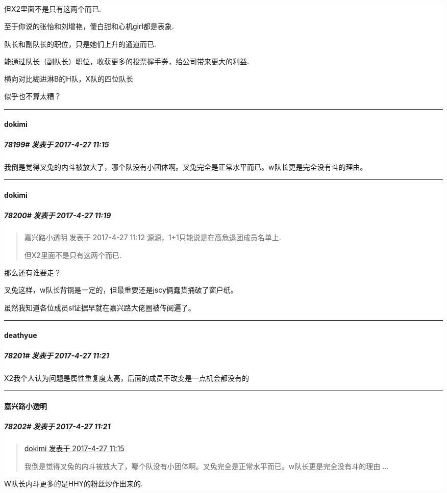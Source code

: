 但X2里面不是只有这两个而已.


至于你说的张怡和刘增艳，傻白甜和心机girl都是表象.

队长和副队长的职位，只是她们上升的通道而已.


能通过队长（副队长）职位，收获更多的投票握手券，给公司带来更大的利益.

横向对比糊进淋B的H队，X队的四位队长

似乎也不算太糟？


*****

####  dokimi  
##### 78199#       发表于 2017-4-27 11:15


我倒是觉得叉兔的内斗被放大了，哪个队没有小团体啊。叉兔完全是正常水平而已。w队长更是完全没有斗的理由。


*****

####  dokimi  
##### 78200#       发表于 2017-4-27 11:19


<blockquote>嘉兴路小透明 发表于 2017-4-27 11:12
源源，1+1只能说是在高危退团成员名单上.

但X2里面不是只有这两个而已.

</blockquote>
那么还有谁要走？

叉兔这样，w队长背锅是一定的，但最重要还是jscy俩蠢货捅破了窗户纸。

虽然我知道各位成员sl证据早就在嘉兴路大佬圈被传阅遍了。


*****

####  deathyue  
##### 78201#       发表于 2017-4-27 11:21


X2我个人认为问题是属性重复度太高，后面的成员不改变是一点机会都没有的


*****

####  嘉兴路小透明  
##### 78202#       发表于 2017-4-27 11:21


<blockquote><a href="httphttps://bbs.saraba1st.com/2b/forum.php?mod=redirect&amp;goto=findpost&amp;pid=35782238&amp;ptid=1105387" target="_blank">dokimi 发表于 2017-4-27 11:15</a>

我倒是觉得叉兔的内斗被放大了，哪个队没有小团体啊。叉兔完全是正常水平而已。w队长更是完全没有斗的理由 ...</blockquote>
W队长内斗更多的是HHY的粉丝炒作出来的.
